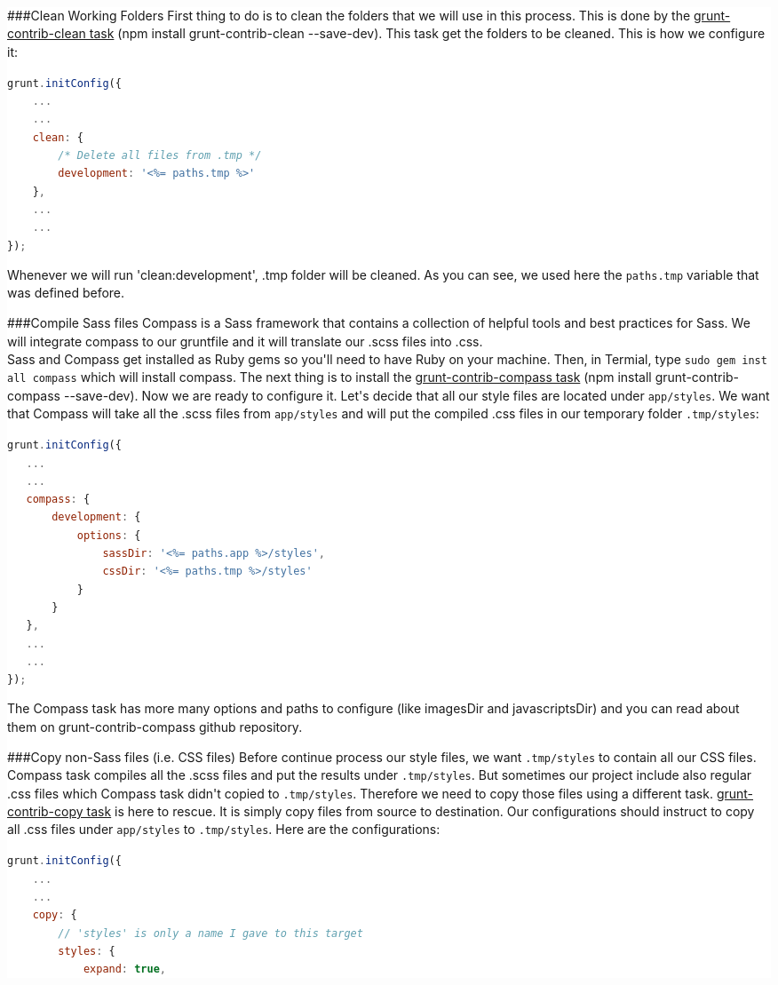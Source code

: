 ###Clean Working Folders
First thing to do is to clean the folders that we will use in this process. This is done by the <a href="https://github.com/gruntjs/grunt-contrib-clean" target ="_blank">grunt-contrib-clean task</a> (npm install grunt-contrib-clean --save-dev). This task get the folders to be cleaned. This is how we configure it:
```javascript Cleaning working folder
grunt.initConfig({
    ...
    ...
    clean: {
        /* Delete all files from .tmp */
        development: '<%= paths.tmp %>'
    },
    ...
    ...
});
```
Whenever we will run 'clean:development', .tmp folder will be cleaned. As you can see, we used here the `paths.tmp` variable that was defined before.

###Compile Sass files
Compass is a Sass framework that contains a collection of helpful tools and best practices for Sass. We will integrate compass to our gruntfile and it will translate our .scss files into .css.   
Sass and Compass get installed as Ruby gems so you'll need to have Ruby on your machine. Then, in Termial, type `sudo gem install compass` which will install compass. The next thing is to install the <a href="https://github.com/gruntjs/grunt-contrib-compass" target ="_blank">grunt-contrib-compass task</a> (npm install grunt-contrib-compass --save-dev). Now we are ready to configure it.
Let's decide that all our style files are located under `app/styles`. We want that Compass will take all the .scss files from `app/styles` and will put the compiled .css files in our temporary folder `.tmp/styles`:
 ```javascript Compass task configuration
grunt.initConfig({
    ...
    ...
    compass: {
        development: {
            options: {
                sassDir: '<%= paths.app %>/styles',
                cssDir: '<%= paths.tmp %>/styles'
            }
        }
    },
    ...
    ...
});
```
The Compass task has more many options and paths to configure (like imagesDir and javascriptsDir) and you can read about them on grunt-contrib-compass github repository. 

###Copy non-Sass files (i.e. CSS files)
Before continue process our style files, we want `.tmp/styles` to contain all our CSS files. Compass task compiles all the .scss files and put the results under `.tmp/styles`. But sometimes our project include also regular .css files which Compass task didn't copied to `.tmp/styles`. Therefore we need to copy those files using a different task. <a href="https://github.com/gruntjs/grunt-contrib-copy" target="_blank">grunt-contrib-copy task</a> is here to rescue. It is simply copy files from source to destination. Our configurations should instruct to copy all .css files under `app/styles` to `.tmp/styles`. Here are the configurations:
```javascript grunt-contrib-copy task configuration for copy styles
grunt.initConfig({
    ...
    ...
    copy: {
        // 'styles' is only a name I gave to this target
        styles: {
            expand: true,
```